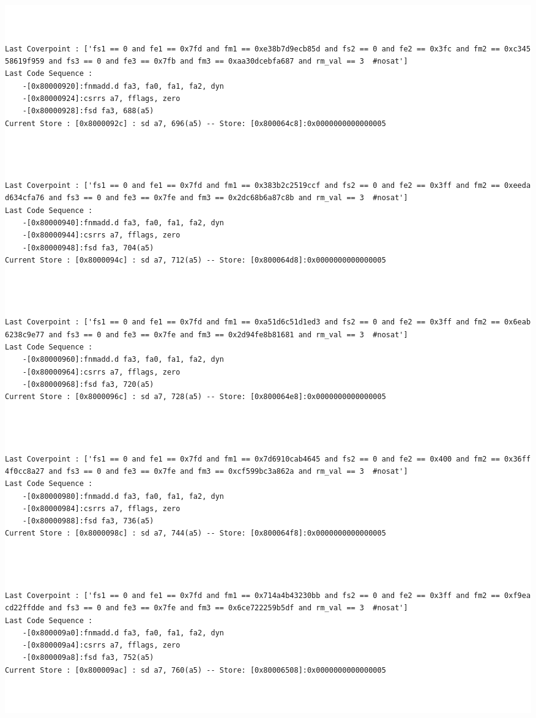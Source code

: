```



Last Coverpoint : ['fs1 == 0 and fe1 == 0x7fd and fm1 == 0xe38b7d9ecb85d and fs2 == 0 and fe2 == 0x3fc and fm2 == 0xc34558619f959 and fs3 == 0 and fe3 == 0x7fb and fm3 == 0xaa30dcebfa687 and rm_val == 3  #nosat']
Last Code Sequence : 
	-[0x80000920]:fnmadd.d fa3, fa0, fa1, fa2, dyn
	-[0x80000924]:csrrs a7, fflags, zero
	-[0x80000928]:fsd fa3, 688(a5)
Current Store : [0x8000092c] : sd a7, 696(a5) -- Store: [0x800064c8]:0x0000000000000005




Last Coverpoint : ['fs1 == 0 and fe1 == 0x7fd and fm1 == 0x383b2c2519ccf and fs2 == 0 and fe2 == 0x3ff and fm2 == 0xeedad634cfa76 and fs3 == 0 and fe3 == 0x7fe and fm3 == 0x2dc68b6a87c8b and rm_val == 3  #nosat']
Last Code Sequence : 
	-[0x80000940]:fnmadd.d fa3, fa0, fa1, fa2, dyn
	-[0x80000944]:csrrs a7, fflags, zero
	-[0x80000948]:fsd fa3, 704(a5)
Current Store : [0x8000094c] : sd a7, 712(a5) -- Store: [0x800064d8]:0x0000000000000005




Last Coverpoint : ['fs1 == 0 and fe1 == 0x7fd and fm1 == 0xa51d6c51d1ed3 and fs2 == 0 and fe2 == 0x3ff and fm2 == 0x6eab6238c9e77 and fs3 == 0 and fe3 == 0x7fe and fm3 == 0x2d94fe8b81681 and rm_val == 3  #nosat']
Last Code Sequence : 
	-[0x80000960]:fnmadd.d fa3, fa0, fa1, fa2, dyn
	-[0x80000964]:csrrs a7, fflags, zero
	-[0x80000968]:fsd fa3, 720(a5)
Current Store : [0x8000096c] : sd a7, 728(a5) -- Store: [0x800064e8]:0x0000000000000005




Last Coverpoint : ['fs1 == 0 and fe1 == 0x7fd and fm1 == 0x7d6910cab4645 and fs2 == 0 and fe2 == 0x400 and fm2 == 0x36ff4f0cc8a27 and fs3 == 0 and fe3 == 0x7fe and fm3 == 0xcf599bc3a862a and rm_val == 3  #nosat']
Last Code Sequence : 
	-[0x80000980]:fnmadd.d fa3, fa0, fa1, fa2, dyn
	-[0x80000984]:csrrs a7, fflags, zero
	-[0x80000988]:fsd fa3, 736(a5)
Current Store : [0x8000098c] : sd a7, 744(a5) -- Store: [0x800064f8]:0x0000000000000005




Last Coverpoint : ['fs1 == 0 and fe1 == 0x7fd and fm1 == 0x714a4b43230bb and fs2 == 0 and fe2 == 0x3ff and fm2 == 0xf9eacd22ffdde and fs3 == 0 and fe3 == 0x7fe and fm3 == 0x6ce722259b5df and rm_val == 3  #nosat']
Last Code Sequence : 
	-[0x800009a0]:fnmadd.d fa3, fa0, fa1, fa2, dyn
	-[0x800009a4]:csrrs a7, fflags, zero
	-[0x800009a8]:fsd fa3, 752(a5)
Current Store : [0x800009ac] : sd a7, 760(a5) -- Store: [0x80006508]:0x0000000000000005




```